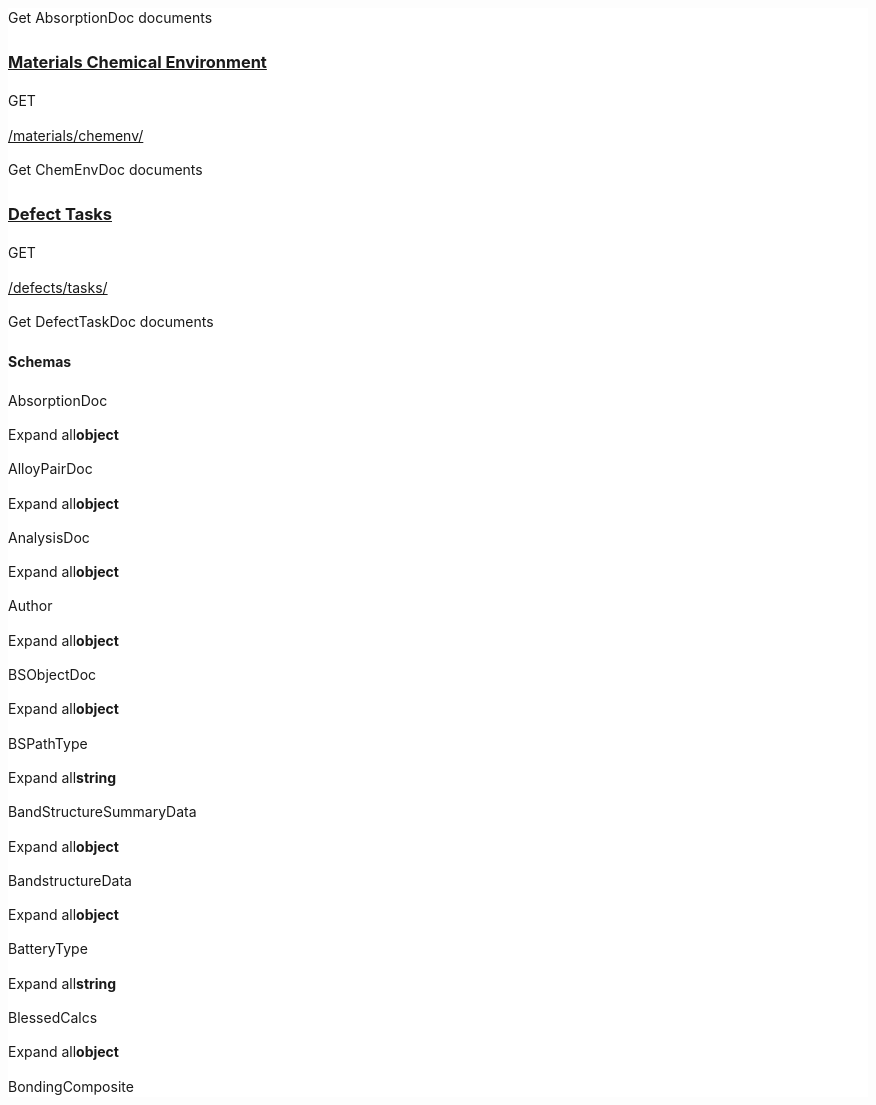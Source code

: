 Get AbsorptionDoc documents

### [Materials Chemical Environment](#/Materials%20Chemical%20Environment)

GET

[/materials/chemenv/](#/Materials%20Chemical%20Environment/search_materials_chemenv__get)

Get ChemEnvDoc documents

### [Defect Tasks](#/Defect%20Tasks)

GET

[/defects/tasks/](#/Defect%20Tasks/search_defects_tasks__get)

Get DefectTaskDoc documents

#### Schemas

AbsorptionDoc

Expand all**object**

AlloyPairDoc

Expand all**object**

AnalysisDoc

Expand all**object**

Author

Expand all**object**

BSObjectDoc

Expand all**object**

BSPathType

Expand all**string**

BandStructureSummaryData

Expand all**object**

BandstructureData

Expand all**object**

BatteryType

Expand all**string**

BlessedCalcs

Expand all**object**

BondingComposite
